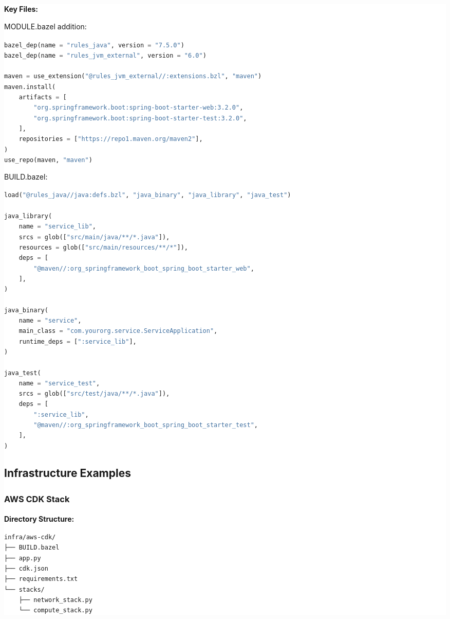 **Key Files:**

MODULE.bazel addition:
```python
bazel_dep(name = "rules_java", version = "7.5.0")
bazel_dep(name = "rules_jvm_external", version = "6.0")

maven = use_extension("@rules_jvm_external//:extensions.bzl", "maven")
maven.install(
    artifacts = [
        "org.springframework.boot:spring-boot-starter-web:3.2.0",
        "org.springframework.boot:spring-boot-starter-test:3.2.0",
    ],
    repositories = ["https://repo1.maven.org/maven2"],
)
use_repo(maven, "maven")
```

BUILD.bazel:
```python
load("@rules_java//java:defs.bzl", "java_binary", "java_library", "java_test")

java_library(
    name = "service_lib",
    srcs = glob(["src/main/java/**/*.java"]),
    resources = glob(["src/main/resources/**/*"]),
    deps = [
        "@maven//:org_springframework_boot_spring_boot_starter_web",
    ],
)

java_binary(
    name = "service",
    main_class = "com.yourorg.service.ServiceApplication",
    runtime_deps = [":service_lib"],
)

java_test(
    name = "service_test",
    srcs = glob(["src/test/java/**/*.java"]),
    deps = [
        ":service_lib",
        "@maven//:org_springframework_boot_spring_boot_starter_test",
    ],
)
```

## Infrastructure Examples

### AWS CDK Stack

**Directory Structure:**
```
infra/aws-cdk/
├── BUILD.bazel
├── app.py
├── cdk.json
├── requirements.txt
└── stacks/
    ├── network_stack.py
    └── compute_stack.py
```
